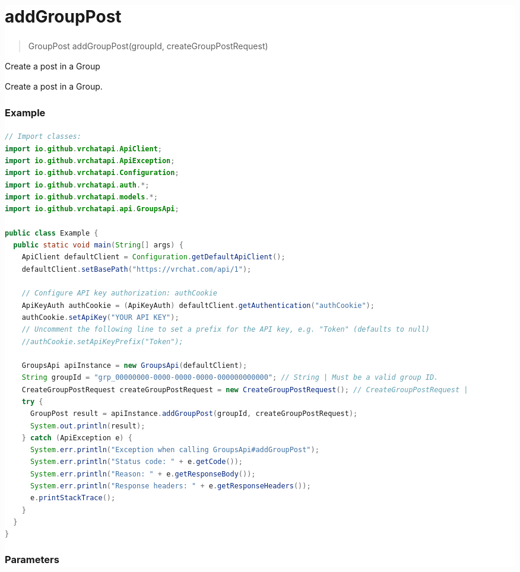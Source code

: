 <a name="addGroupPost"></a>
# **addGroupPost**
> GroupPost addGroupPost(groupId, createGroupPostRequest)

Create a post in a Group

Create a post in a Group.

### Example
```java
// Import classes:
import io.github.vrchatapi.ApiClient;
import io.github.vrchatapi.ApiException;
import io.github.vrchatapi.Configuration;
import io.github.vrchatapi.auth.*;
import io.github.vrchatapi.models.*;
import io.github.vrchatapi.api.GroupsApi;

public class Example {
  public static void main(String[] args) {
    ApiClient defaultClient = Configuration.getDefaultApiClient();
    defaultClient.setBasePath("https://vrchat.com/api/1");
    
    // Configure API key authorization: authCookie
    ApiKeyAuth authCookie = (ApiKeyAuth) defaultClient.getAuthentication("authCookie");
    authCookie.setApiKey("YOUR API KEY");
    // Uncomment the following line to set a prefix for the API key, e.g. "Token" (defaults to null)
    //authCookie.setApiKeyPrefix("Token");

    GroupsApi apiInstance = new GroupsApi(defaultClient);
    String groupId = "grp_00000000-0000-0000-0000-000000000000"; // String | Must be a valid group ID.
    CreateGroupPostRequest createGroupPostRequest = new CreateGroupPostRequest(); // CreateGroupPostRequest | 
    try {
      GroupPost result = apiInstance.addGroupPost(groupId, createGroupPostRequest);
      System.out.println(result);
    } catch (ApiException e) {
      System.err.println("Exception when calling GroupsApi#addGroupPost");
      System.err.println("Status code: " + e.getCode());
      System.err.println("Reason: " + e.getResponseBody());
      System.err.println("Response headers: " + e.getResponseHeaders());
      e.printStackTrace();
    }
  }
}
```

### Parameters
